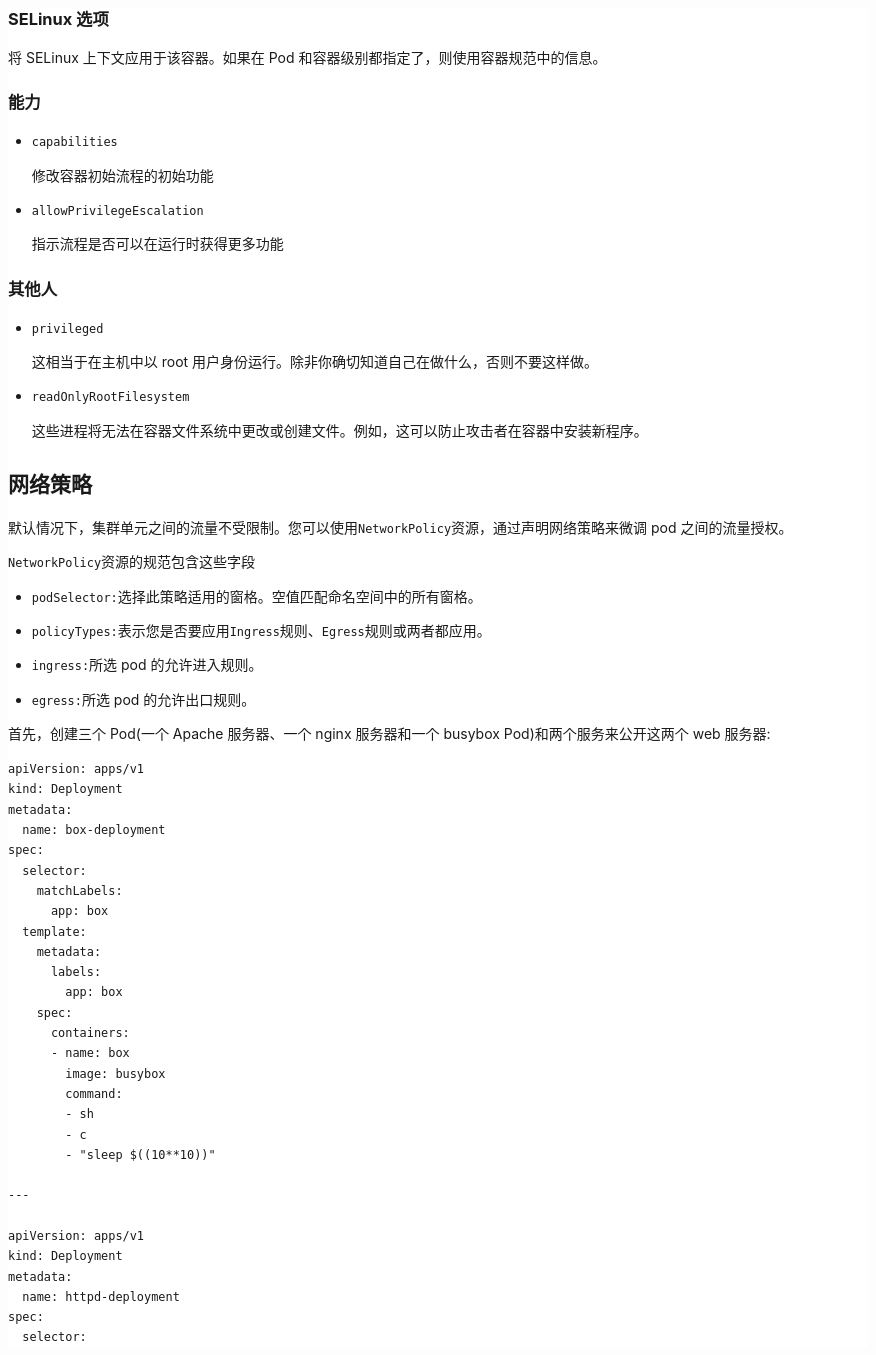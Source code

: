 ### SELinux 选项

将 SELinux 上下文应用于该容器。如果在 Pod 和容器级别都指定了，则使用容器规范中的信息。

### 能力

*   `capabilities`

    修改容器初始流程的初始功能

*   `allowPrivilegeEscalation`

    指示流程是否可以在运行时获得更多功能

### 其他人

*   `privileged`

    这相当于在主机中以 root 用户身份运行。除非你确切知道自己在做什么，否则不要这样做。

*   `readOnlyRootFilesystem`

    这些进程将无法在容器文件系统中更改或创建文件。例如，这可以防止攻击者在容器中安装新程序。

## 网络策略

默认情况下，集群单元之间的流量不受限制。您可以使用`NetworkPolicy`资源，通过声明网络策略来微调 pod 之间的流量授权。

`NetworkPolicy`资源的规范包含这些字段

*   `podSelector:`选择此策略适用的窗格。空值匹配命名空间中的所有窗格。

*   `policyTypes:`表示您是否要应用`Ingress`规则、`Egress`规则或两者都应用。

*   `ingress:`所选 pod 的允许进入规则。

*   `egress:`所选 pod 的允许出口规则。

首先，创建三个 Pod(一个 Apache 服务器、一个 nginx 服务器和一个 busybox Pod)和两个服务来公开这两个 web 服务器:

```
apiVersion: apps/v1
kind: Deployment
metadata:
  name: box-deployment
spec:
  selector:
    matchLabels:
      app: box
  template:
    metadata:
      labels:
        app: box
    spec:
      containers:
      - name: box
        image: busybox
        command:
        - sh
        - c
        - "sleep $((10**10))"

---

apiVersion: apps/v1
kind: Deployment
metadata:
  name: httpd-deployment
spec:
  selector:
```